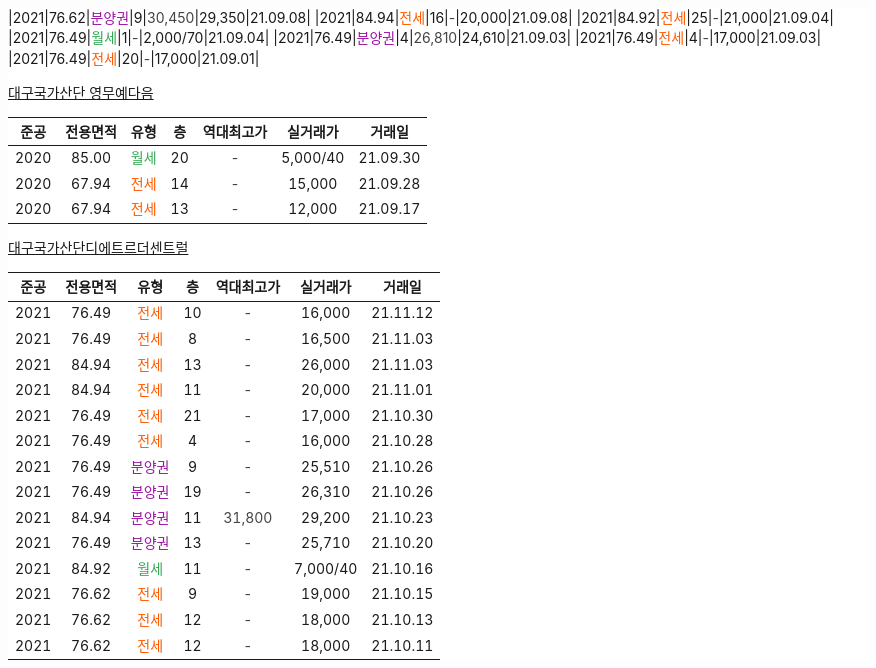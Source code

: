 |2021|76.62|<span style="color:#9C11A5">분양권</span>|9|<span style="color:#444444">30,450</span>|29,350|21.09.08|
|2021|84.94|<span style="color:#FF5A00">전세</span>|16|<span style="color:#444444">-</span>|20,000|21.09.08|
|2021|84.92|<span style="color:#FF5A00">전세</span>|25|<span style="color:#444444">-</span>|21,000|21.09.04|
|2021|76.49|<span style="color:#34A853">월세</span>|1|<span style="color:#444444">-</span>|2,000/70|21.09.04|
|2021|76.49|<span style="color:#9C11A5">분양권</span>|4|<span style="color:#444444">26,810</span>|24,610|21.09.03|
|2021|76.49|<span style="color:#FF5A00">전세</span>|4|<span style="color:#444444">-</span>|17,000|21.09.03|
|2021|76.49|<span style="color:#FF5A00">전세</span>|20|<span style="color:#444444">-</span>|17,000|21.09.01|


<script async src="https://pagead2.googlesyndication.com/pagead/js/adsbygoogle.js"></script>

<ins class="adsbygoogle"
     style="display:block"
     data-ad-client="ca-pub-1142216861245946"
     data-ad-slot="4805727019"
     data-ad-format="auto"
     data-full-width-responsive="true"></ins>
<script>
     (adsbygoogle = window.adsbygoogle || []).push({});
</script>


[대구국가산단 영무예다음](https://search.naver.com/search.naver?query=%EB%8C%80%EA%B5%AC%EA%B5%AD%EA%B0%80%EC%82%B0%EB%8B%A8+%EC%98%81%EB%AC%B4%EC%98%88%EB%8B%A4%EC%9D%8C)

|준공|전용면적|유형|층|역대최고가|실거래가|거래일|
|:---:|:---:|:---:|:---:|:---:|:---:|:---:|
|2020|85.00|<span style="color:#34A853">월세</span>|20|<span style="color:#444444">-</span>|5,000/40|21.09.30|
|2020|67.94|<span style="color:#FF5A00">전세</span>|14|<span style="color:#444444">-</span>|15,000|21.09.28|
|2020|67.94|<span style="color:#FF5A00">전세</span>|13|<span style="color:#444444">-</span>|12,000|21.09.17|

[대구국가산단디에트르더센트럴](https://search.naver.com/search.naver?query=%EB%8C%80%EA%B5%AC%EA%B5%AD%EA%B0%80%EC%82%B0%EB%8B%A8%EB%94%94%EC%97%90%ED%8A%B8%EB%A5%B4%EB%8D%94%EC%84%BC%ED%8A%B8%EB%9F%B4)

|준공|전용면적|유형|층|역대최고가|실거래가|거래일|
|:---:|:---:|:---:|:---:|:---:|:---:|:---:|
|2021|76.49|<span style="color:#FF5A00">전세</span>|10|<span style="color:#444444">-</span>|16,000|21.11.12|
|2021|76.49|<span style="color:#FF5A00">전세</span>|8|<span style="color:#444444">-</span>|16,500|21.11.03|
|2021|84.94|<span style="color:#FF5A00">전세</span>|13|<span style="color:#444444">-</span>|26,000|21.11.03|
|2021|84.94|<span style="color:#FF5A00">전세</span>|11|<span style="color:#444444">-</span>|20,000|21.11.01|
|2021|76.49|<span style="color:#FF5A00">전세</span>|21|<span style="color:#444444">-</span>|17,000|21.10.30|
|2021|76.49|<span style="color:#FF5A00">전세</span>|4|<span style="color:#444444">-</span>|16,000|21.10.28|
|2021|76.49|<span style="color:#9C11A5">분양권</span>|9|<span style="color:#444444">-</span>|25,510|21.10.26|
|2021|76.49|<span style="color:#9C11A5">분양권</span>|19|<span style="color:#444444">-</span>|26,310|21.10.26|
|2021|84.94|<span style="color:#9C11A5">분양권</span>|11|<span style="color:#444444">31,800</span>|29,200|21.10.23|
|2021|76.49|<span style="color:#9C11A5">분양권</span>|13|<span style="color:#444444">-</span>|25,710|21.10.20|
|2021|84.92|<span style="color:#34A853">월세</span>|11|<span style="color:#444444">-</span>|7,000/40|21.10.16|
|2021|76.62|<span style="color:#FF5A00">전세</span>|9|<span style="color:#444444">-</span>|19,000|21.10.15|
|2021|76.62|<span style="color:#FF5A00">전세</span>|12|<span style="color:#444444">-</span>|18,000|21.10.13|
|2021|76.62|<span style="color:#FF5A00">전세</span>|12|<span style="color:#444444">-</span>|18,000|21.10.11|